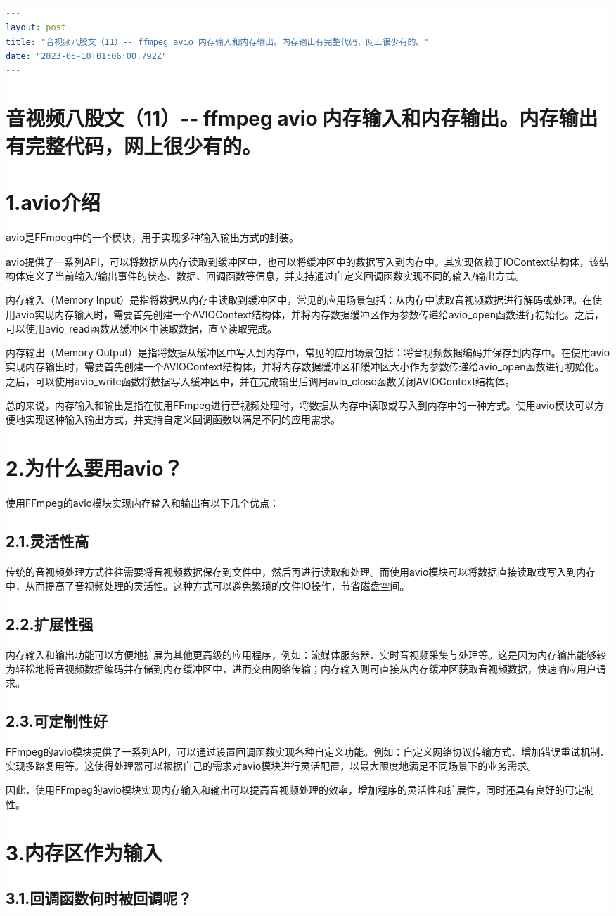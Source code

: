 ```yaml
---
layout: post
title: "音视频八股文（11）-- ffmpeg avio 内存输入和内存输出。内存输出有完整代码，网上很少有的。"
date: "2023-05-10T01:06:00.792Z"
---
```

音视频八股文（11）-- ffmpeg avio 内存输入和内存输出。内存输出有完整代码，网上很少有的。
====================================================

1.avio介绍
========

avio是FFmpeg中的一个模块，用于实现多种输入输出方式的封装。

avio提供了一系列API，可以将数据从内存读取到缓冲区中，也可以将缓冲区中的数据写入到内存中。其实现依赖于IOContext结构体，该结构体定义了当前输入/输出事件的状态、数据、回调函数等信息，并支持通过自定义回调函数实现不同的输入/输出方式。

内存输入（Memory Input）是指将数据从内存中读取到缓冲区中，常见的应用场景包括：从内存中读取音视频数据进行解码或处理。在使用avio实现内存输入时，需要首先创建一个AVIOContext结构体，并将内存数据缓冲区作为参数传递给avio\_open函数进行初始化。之后，可以使用avio\_read函数从缓冲区中读取数据，直至读取完成。

内存输出（Memory Output）是指将数据从缓冲区中写入到内存中，常见的应用场景包括：将音视频数据编码并保存到内存中。在使用avio实现内存输出时，需要首先创建一个AVIOContext结构体，并将内存数据缓冲区和缓冲区大小作为参数传递给avio\_open函数进行初始化。之后，可以使用avio\_write函数将数据写入缓冲区中，并在完成输出后调用avio\_close函数关闭AVIOContext结构体。

总的来说，内存输入和输出是指在使用FFmpeg进行音视频处理时，将数据从内存中读取或写入到内存中的一种方式。使用avio模块可以方便地实现这种输入输出方式，并支持自定义回调函数以满足不同的应用需求。

2.为什么要用avio？
============

使用FFmpeg的avio模块实现内存输入和输出有以下几个优点：

2.1.灵活性高
--------

传统的音视频处理方式往往需要将音视频数据保存到文件中，然后再进行读取和处理。而使用avio模块可以将数据直接读取或写入到内存中，从而提高了音视频处理的灵活性。这种方式可以避免繁琐的文件IO操作，节省磁盘空间。

2.2.扩展性强
--------

内存输入和输出功能可以方便地扩展为其他更高级的应用程序，例如：流媒体服务器、实时音视频采集与处理等。这是因为内存输出能够较为轻松地将音视频数据编码并存储到内存缓冲区中，进而交由网络传输；内存输入则可直接从内存缓冲区获取音视频数据，快速响应用户请求。

2.3.可定制性好
---------

FFmpeg的avio模块提供了一系列API，可以通过设置回调函数实现各种自定义功能。例如：自定义网络协议传输方式、增加错误重试机制、实现多路复用等。这使得处理器可以根据自己的需求对avio模块进行灵活配置，以最大限度地满足不同场景下的业务需求。

因此，使用FFmpeg的avio模块实现内存输入和输出可以提高音视频处理的效率，增加程序的灵活性和扩展性，同时还具有良好的可定制性。

3.内存区作为输入
=========

3.1.回调函数何时被回调呢？
---------------
